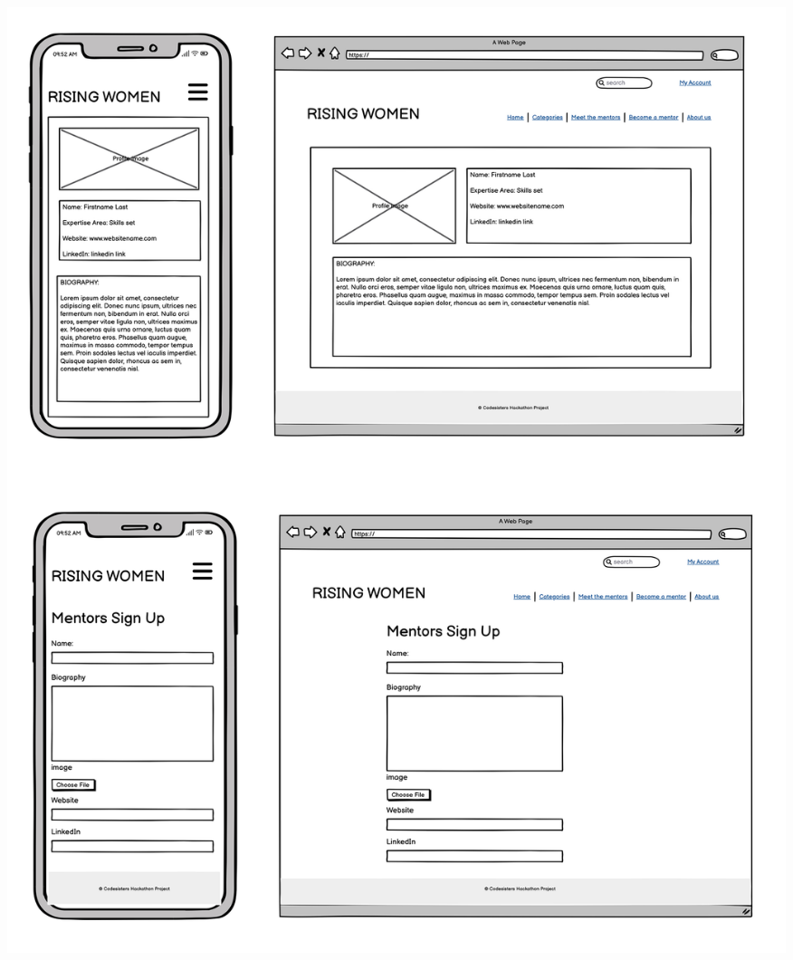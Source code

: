 ![mentor details](./assets/readme_images/wireframe2bio.jpg)
![mentor sign up](./assets/readme_images/wireframe4mentorform.jpg)

